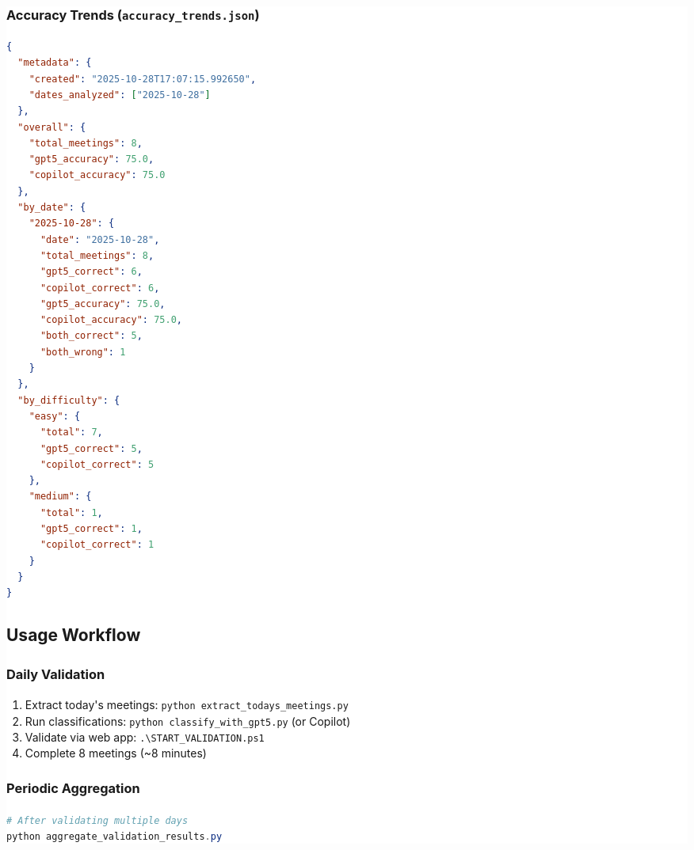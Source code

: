 ### Accuracy Trends (`accuracy_trends.json`)

```json
{
  "metadata": {
    "created": "2025-10-28T17:07:15.992650",
    "dates_analyzed": ["2025-10-28"]
  },
  "overall": {
    "total_meetings": 8,
    "gpt5_accuracy": 75.0,
    "copilot_accuracy": 75.0
  },
  "by_date": {
    "2025-10-28": {
      "date": "2025-10-28",
      "total_meetings": 8,
      "gpt5_correct": 6,
      "copilot_correct": 6,
      "gpt5_accuracy": 75.0,
      "copilot_accuracy": 75.0,
      "both_correct": 5,
      "both_wrong": 1
    }
  },
  "by_difficulty": {
    "easy": {
      "total": 7,
      "gpt5_correct": 5,
      "copilot_correct": 5
    },
    "medium": {
      "total": 1,
      "gpt5_correct": 1,
      "copilot_correct": 1
    }
  }
}
```

## Usage Workflow

### Daily Validation
1. Extract today's meetings: `python extract_todays_meetings.py`
2. Run classifications: `python classify_with_gpt5.py` (or Copilot)
3. Validate via web app: `.\START_VALIDATION.ps1`
4. Complete 8 meetings (~8 minutes)

### Periodic Aggregation
```powershell
# After validating multiple days
python aggregate_validation_results.py
```

